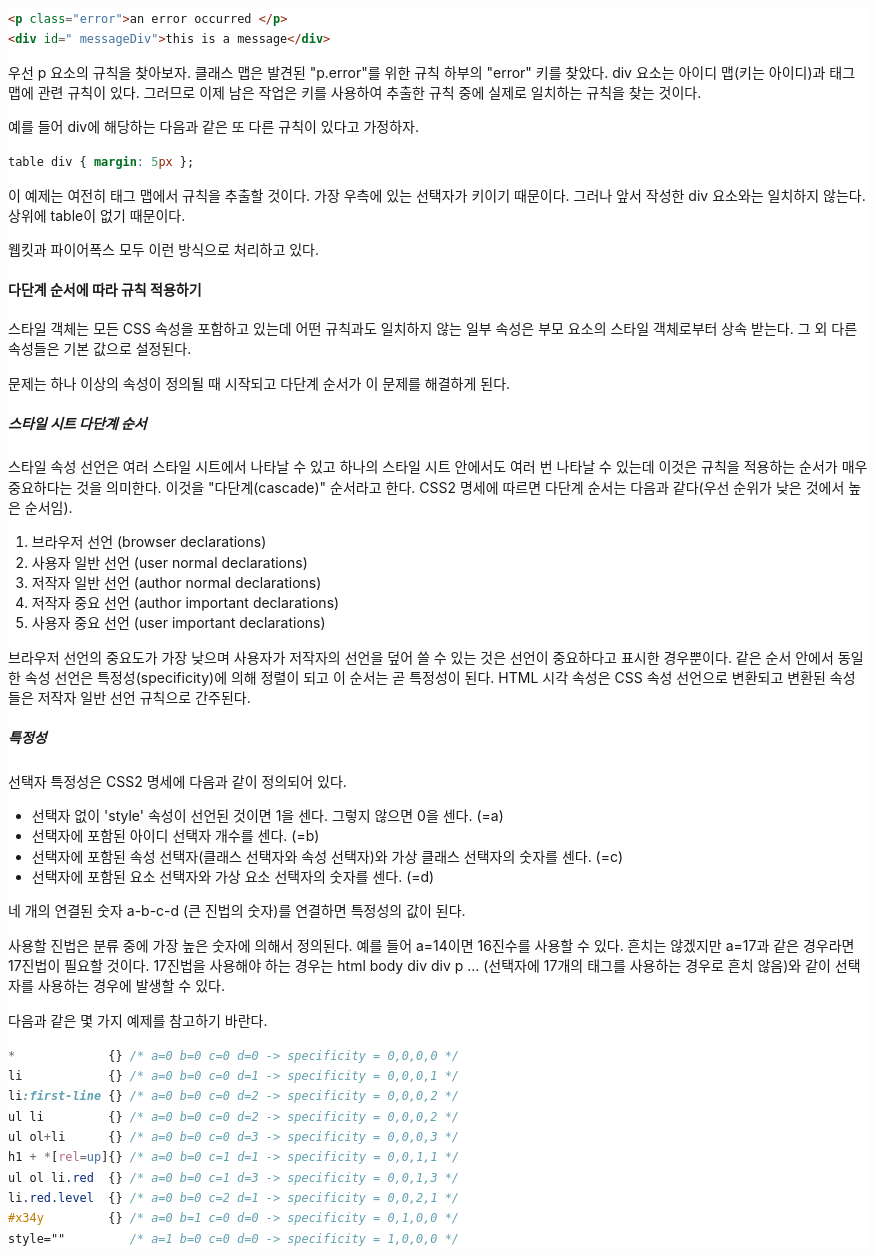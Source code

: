 ```html
<p class="error">an error occurred </p>
<div id=" messageDiv">this is a message</div>
```

우선 p 요소의 규칙을 찾아보자. 클래스 맵은 발견된 "p.error"를 위한 규칙 하부의 "error" 키를 찾았다. div 요소는 아이디 맵(키는 아이디)과 태그 맵에 관련 규칙이 있다. 그러므로 이제 남은 작업은 키를 사용하여 추출한 규칙 중에 실제로 일치하는 규칙을 찾는 것이다.

예를 들어 div에 해당하는 다음과 같은 또 다른 규칙이 있다고 가정하자.

```css
table div { margin: 5px };
```

이 예제는 여전히 태그 맵에서 규칙을 추출할 것이다. 가장 우측에 있는 선택자가 키이기 때문이다. 그러나 앞서 작성한 div 요소와는 일치하지 않는다. 상위에 table이 없기 때문이다.

웹킷과 파이어폭스 모두 이런 방식으로 처리하고 있다.

#### 다단계 순서에 따라 규칙 적용하기

스타일 객체는 모든 CSS 속성을 포함하고 있는데 어떤 규칙과도 일치하지 않는 일부 속성은 부모 요소의 스타일 객체로부터 상속 받는다. 그 외 다른 속성들은 기본 값으로 설정된다.

문제는 하나 이상의 속성이 정의될 때 시작되고 다단계 순서가 이 문제를 해결하게 된다.

##### 스타일 시트 다단계 순서

스타일 속성 선언은 여러 스타일 시트에서 나타날 수 있고 하나의 스타일 시트 안에서도 여러 번 나타날 수 있는데 이것은 규칙을 적용하는 순서가 매우 중요하다는 것을 의미한다. 이것을 "다단계(cascade)" 순서라고 한다. CSS2 명세에 따르면 다단계 순서는 다음과 같다(우선 순위가 낮은 것에서 높은 순서임).

1. 브라우저 선언 (browser declarations)
2. 사용자 일반 선언 (user normal declarations)
3. 저작자 일반 선언 (author normal declarations)
4. 저작자 중요 선언 (author important declarations)
5. 사용자 중요 선언 (user important declarations)

브라우저 선언의 중요도가 가장 낮으며 사용자가 저작자의 선언을 덮어 쓸 수 있는 것은 선언이 중요하다고 표시한 경우뿐이다. 같은 순서 안에서 동일한 속성 선언은 특정성(specificity)에 의해 정렬이 되고 이 순서는 곧 특정성이 된다. HTML 시각 속성은 CSS 속성 선언으로 변환되고 변환된 속성들은 저작자 일반 선언 규칙으로 간주된다.

##### 특정성

선택자 특정성은 CSS2 명세에 다음과 같이 정의되어 있다.

- 선택자 없이 'style' 속성이 선언된 것이면 1을 센다. 그렇지 않으면 0을 센다. (=a)
- 선택자에 포함된 아이디 선택자 개수를 센다. (=b)
- 선택자에 포함된 속성 선택자(클래스 선택자와 속성 선택자)와 가상 클래스 선택자의 숫자를 센다. (=c)
- 선택자에 포함된 요소 선택자와 가상 요소 선택자의 숫자를 센다. (=d)

네 개의 연결된 숫자 a-b-c-d (큰 진법의 숫자)를 연결하면 특정성의 값이 된다.

사용할 진법은 분류 중에 가장 높은 숫자에 의해서 정의된다. 예를 들어 a=14이면 16진수를 사용할 수 있다. 흔치는 않겠지만 a=17과 같은 경우라면 17진법이 필요할 것이다. 17진법을 사용해야 하는 경우는 html body div div p … (선택자에 17개의 태그를 사용하는 경우로 흔치 않음)와 같이 선택자를 사용하는 경우에 발생할 수 있다.

다음과 같은 몇 가지 예제를 참고하기 바란다.

```css
*             {} /* a=0 b=0 c=0 d=0 -> specificity = 0,0,0,0 */
li            {} /* a=0 b=0 c=0 d=1 -> specificity = 0,0,0,1 */
li:first-line {} /* a=0 b=0 c=0 d=2 -> specificity = 0,0,0,2 */
ul li         {} /* a=0 b=0 c=0 d=2 -> specificity = 0,0,0,2 */
ul ol+li      {} /* a=0 b=0 c=0 d=3 -> specificity = 0,0,0,3 */
h1 + *[rel=up]{} /* a=0 b=0 c=1 d=1 -> specificity = 0,0,1,1 */
ul ol li.red  {} /* a=0 b=0 c=1 d=3 -> specificity = 0,0,1,3 */
li.red.level  {} /* a=0 b=0 c=2 d=1 -> specificity = 0,0,2,1 */
#x34y         {} /* a=0 b=1 c=0 d=0 -> specificity = 0,1,0,0 */
style=""         /* a=1 b=0 c=0 d=0 -> specificity = 1,0,0,0 */
```
